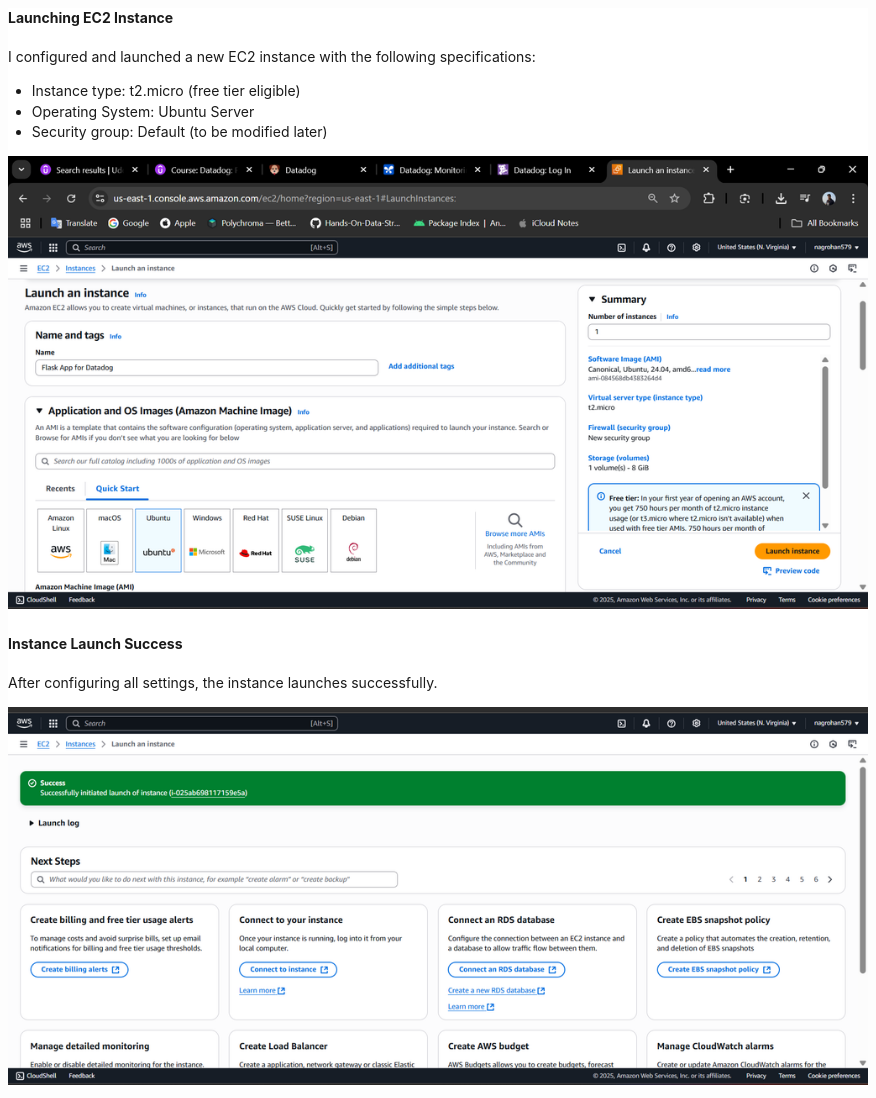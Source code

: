 #### Launching EC2 Instance
I configured and launched a new EC2 instance with the following specifications:
- Instance type: t2.micro (free tier eligible)
- Operating System: Ubuntu Server
- Security group: Default (to be modified later)

![EC2 Instance Launch Configuration](images/EC2_instance_launching.png)

#### Instance Launch Success
After configuring all settings, the instance launches successfully.

![EC2 Launch Success](images/EC2_launch_success.png)
